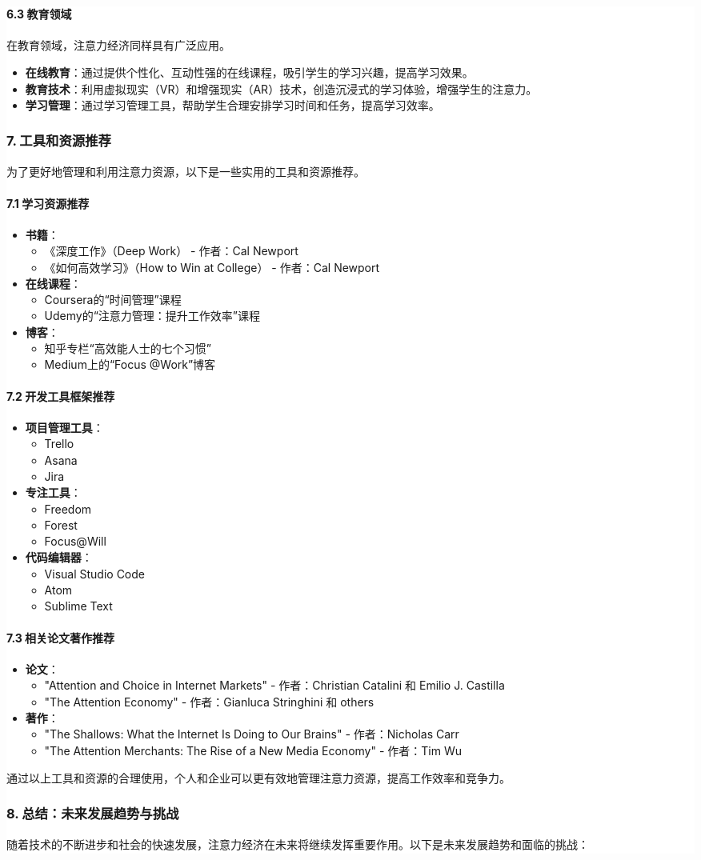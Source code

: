 #### 6.3 教育领域

在教育领域，注意力经济同样具有广泛应用。

- **在线教育**：通过提供个性化、互动性强的在线课程，吸引学生的学习兴趣，提高学习效果。
- **教育技术**：利用虚拟现实（VR）和增强现实（AR）技术，创造沉浸式的学习体验，增强学生的注意力。
- **学习管理**：通过学习管理工具，帮助学生合理安排学习时间和任务，提高学习效率。

### 7. 工具和资源推荐

为了更好地管理和利用注意力资源，以下是一些实用的工具和资源推荐。

#### 7.1 学习资源推荐

- **书籍**：
  - 《深度工作》（Deep Work） - 作者：Cal Newport
  - 《如何高效学习》（How to Win at College） - 作者：Cal Newport
- **在线课程**：
  - Coursera的“时间管理”课程
  - Udemy的“注意力管理：提升工作效率”课程
- **博客**：
  - 知乎专栏“高效能人士的七个习惯”
  - Medium上的“Focus @Work”博客

#### 7.2 开发工具框架推荐

- **项目管理工具**：
  - Trello
  - Asana
  - Jira
- **专注工具**：
  - Freedom
  - Forest
  - Focus@Will
- **代码编辑器**：
  - Visual Studio Code
  - Atom
  - Sublime Text

#### 7.3 相关论文著作推荐

- **论文**：
  - "Attention and Choice in Internet Markets" - 作者：Christian Catalini 和 Emilio J. Castilla
  - "The Attention Economy" - 作者：Gianluca Stringhini 和 others
- **著作**：
  - "The Shallows: What the Internet Is Doing to Our Brains" - 作者：Nicholas Carr
  - "The Attention Merchants: The Rise of a New Media Economy" - 作者：Tim Wu

通过以上工具和资源的合理使用，个人和企业可以更有效地管理注意力资源，提高工作效率和竞争力。

### 8. 总结：未来发展趋势与挑战

随着技术的不断进步和社会的快速发展，注意力经济在未来将继续发挥重要作用。以下是未来发展趋势和面临的挑战：

